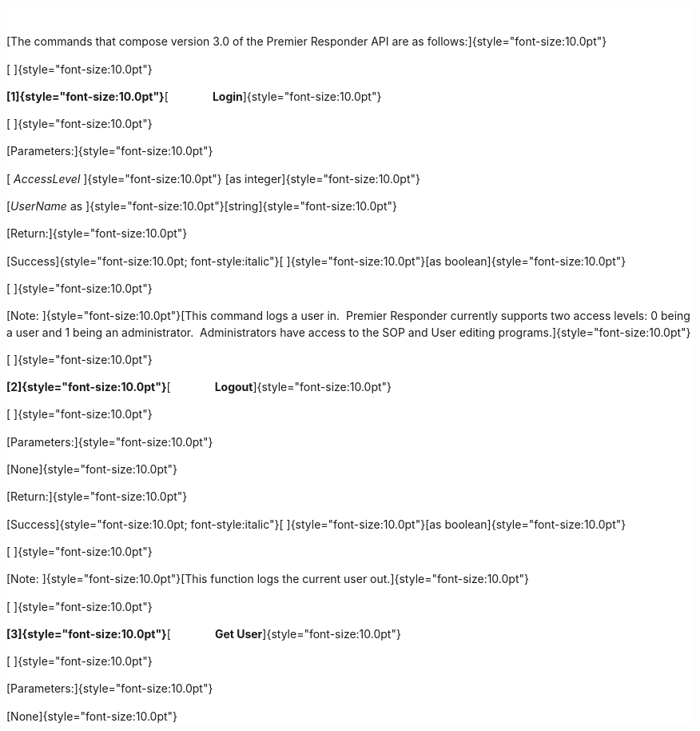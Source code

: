  

[The commands that compose version 3.0 of the Premier Responder API are
as follows:]{style="font-size:10.0pt"}

[ ]{style="font-size:10.0pt"}

**[1]{style="font-size:10.0pt"}**[             
**Login**]{style="font-size:10.0pt"}

[ ]{style="font-size:10.0pt"}

[Parameters:]{style="font-size:10.0pt"}

[ *AccessLevel* ]{style="font-size:10.0pt"} [as
integer]{style="font-size:10.0pt"}

[*UserName* as
]{style="font-size:10.0pt"}[string]{style="font-size:10.0pt"}

[Return:]{style="font-size:10.0pt"}

[Success]{style="font-size:10.0pt; font-style:italic"}[
]{style="font-size:10.0pt"}[as boolean]{style="font-size:10.0pt"}

[ ]{style="font-size:10.0pt"}

[Note: ]{style="font-size:10.0pt"}[This command logs a user in.  Premier
Responder currently supports two access levels: 0 being a user and 1
being an administrator.  Administrators have access to the SOP and User
editing programs.]{style="font-size:10.0pt"}

[ ]{style="font-size:10.0pt"}

**[2]{style="font-size:10.0pt"}**[             
**Logout**]{style="font-size:10.0pt"}

[ ]{style="font-size:10.0pt"}

[Parameters:]{style="font-size:10.0pt"}

[None]{style="font-size:10.0pt"}

[Return:]{style="font-size:10.0pt"}

[Success]{style="font-size:10.0pt; font-style:italic"}[
]{style="font-size:10.0pt"}[as boolean]{style="font-size:10.0pt"}

[ ]{style="font-size:10.0pt"}

[Note: ]{style="font-size:10.0pt"}[This function logs the current user
out.]{style="font-size:10.0pt"}

[ ]{style="font-size:10.0pt"}

**[3]{style="font-size:10.0pt"}**[              **Get
User**]{style="font-size:10.0pt"}

[ ]{style="font-size:10.0pt"}

[Parameters:]{style="font-size:10.0pt"}

[None]{style="font-size:10.0pt"}
